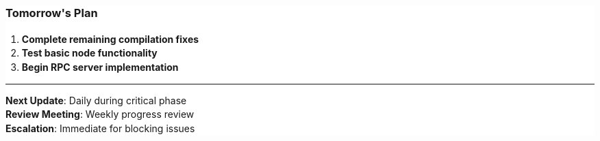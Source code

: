 ### Tomorrow's Plan
1. **Complete remaining compilation fixes**
2. **Test basic node functionality**
3. **Begin RPC server implementation**

---

**Next Update**: Daily during critical phase  
**Review Meeting**: Weekly progress review  
**Escalation**: Immediate for blocking issues 